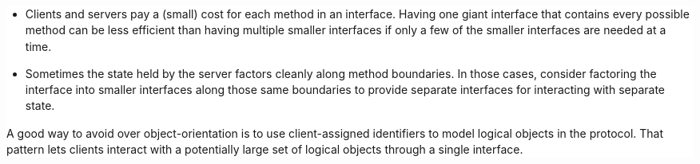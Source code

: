  * Clients and servers pay a (small) cost for each method in an interface.
   Having one giant interface that contains every possible method can be less
   efficient than having multiple smaller interfaces if only a few of the
   smaller interfaces are needed at a time.

 * Sometimes the state held by the server factors cleanly along method
   boundaries.  In those cases, consider factoring the interface into smaller
   interfaces along those same boundaries to provide separate interfaces for
   interacting with separate state.

A good way to avoid over object-orientation is to use client-assigned
identifiers to model logical objects in the protocol.  That pattern lets clients
interact with a potentially large set of logical objects through a single
interface.
